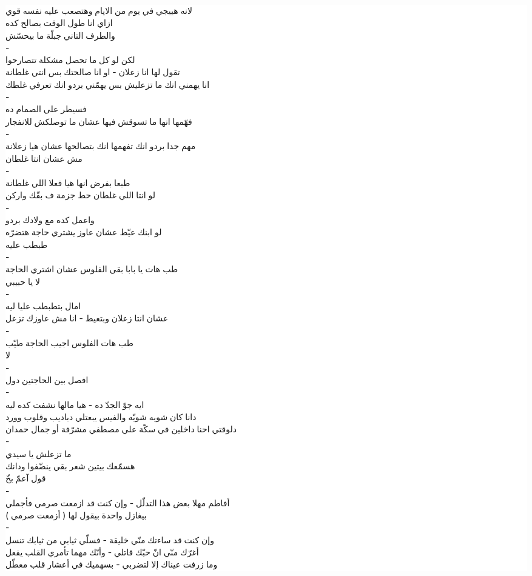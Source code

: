 لانه هييجي في يوم من الايام وهتصعب عليه نفسه قوي\
ازاي انا طول الوقت بصالح كده\
والطرف التاني جبلّة ما بيحسّش\
-\
لكن لو كل ما تحصل مشكلة تتصارحوا\
تقول لها انا زعلان - او انا صالحتك بس انتي
غلطانة\
انا يهمني انك ما تزعليش بس يهمّني بردو انك تعرفي
غلطك\
-\
فسيطر علي الصمام ده\
فهّمها انها ما تسوقش فيها عشان ما توصلكش للانفجار\
-\
مهم جدا بردو انك تفهمها انك بتصالحها عشان هيا
زعلانة\
مش عشان انتا غلطان\
-\
طبعا بفرض انها هيا فعلا اللي غلطانة\
لو انتا اللي غلطان حط جزمة ف بقّك واركن\
-\
واعمل كده مع ولادك بردو\
لو ابنك عيّط عشان عاوز يشتري حاجة هتضرّه\
طبطب عليه\
-\
طب هات يا بابا بقي الفلوس عشان اشتري الحاجة\
لا يا حبيبي\
-\
امال بتطبطب عليا ليه\
عشان انتا زعلان وبتعيط - انا مش عاوزك تزعل\
-\
طب هات الفلوس اجيب الحاجة طيّب\
لا\
-\
افصل بين الحاجتين دول\
-\
ايه جوّ الجدّ ده - هيا مالها نشفت كده ليه\
دانا كان شويه شويّه والفيس يبعتلي دباديب وقلوب
وورد\
دلوقتي احنا داخلين في سكّة علي مصطفي مشرّفة أو جمال
حمدان\
-\
ما تزعلش يا سيدي\
هسمّعك بيتين شعر بقي ينضّفوا ودانك\
قول آعمّ بخّ\
-\
أفاطم مهلا بعض هذا التدلّل - وإن كنت قد ازمعت صرمي
فأجملي\
بيغازل واحدة بيقول لها ( أزمعت صرمي )\
-\
وإن كنت قد ساءتك منّي خليقة - فسلّي ثيابي من ثيابك
تنسل\
أغرّك منّي انّ حبّك قاتلي - وأنّك مهما تأمري القلب
يفعل\
وما زرفت عيناك إلا لتضربي - بسهميك في أعشار قلب
معطّل
